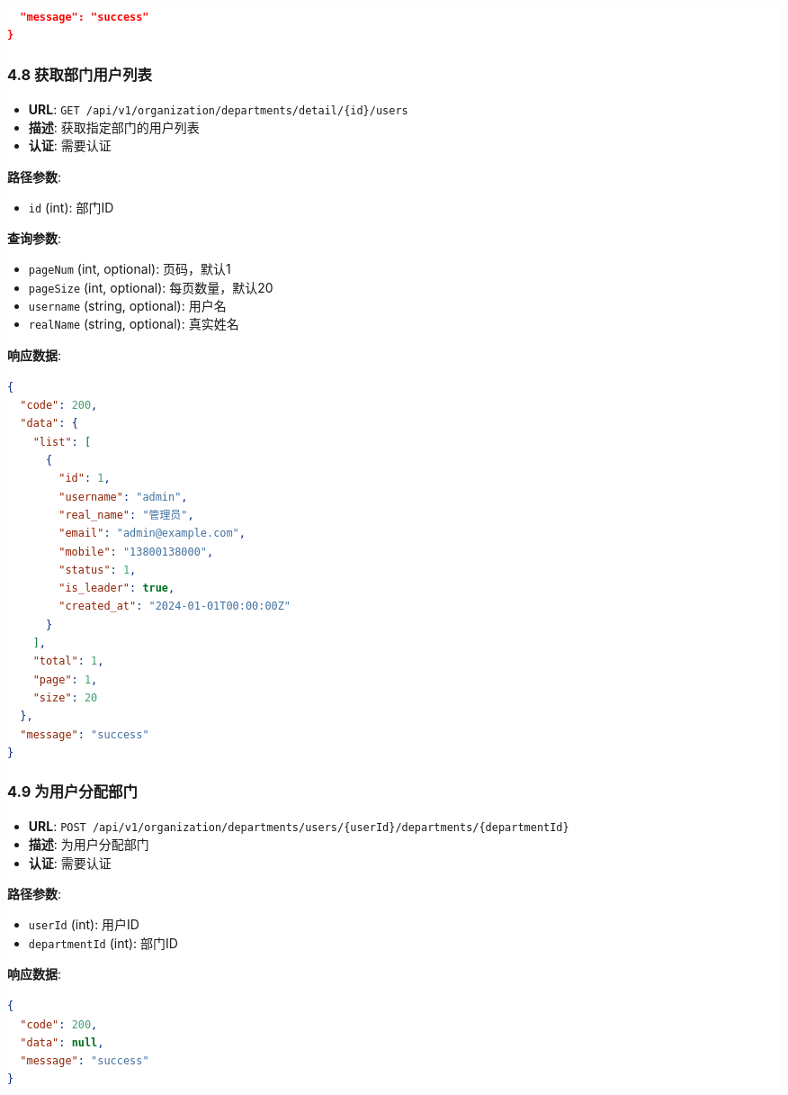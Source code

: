 ```json
  "message": "success"
}
```

### 4.8 获取部门用户列表
- **URL**: `GET /api/v1/organization/departments/detail/{id}/users`
- **描述**: 获取指定部门的用户列表
- **认证**: 需要认证

**路径参数**:
- `id` (int): 部门ID

**查询参数**:
- `pageNum` (int, optional): 页码，默认1
- `pageSize` (int, optional): 每页数量，默认20
- `username` (string, optional): 用户名
- `realName` (string, optional): 真实姓名

**响应数据**:
```json
{
  "code": 200,
  "data": {
    "list": [
      {
        "id": 1,
        "username": "admin",
        "real_name": "管理员",
        "email": "admin@example.com",
        "mobile": "13800138000",
        "status": 1,
        "is_leader": true,
        "created_at": "2024-01-01T00:00:00Z"
      }
    ],
    "total": 1,
    "page": 1,
    "size": 20
  },
  "message": "success"
}
```

### 4.9 为用户分配部门
- **URL**: `POST /api/v1/organization/departments/users/{userId}/departments/{departmentId}`
- **描述**: 为用户分配部门
- **认证**: 需要认证

**路径参数**:
- `userId` (int): 用户ID
- `departmentId` (int): 部门ID

**响应数据**:
```json
{
  "code": 200,
  "data": null,
  "message": "success"
}
```
